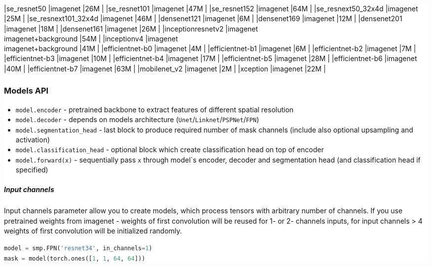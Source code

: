 |se_resnet50                     |imagenet                        |26M                             |
|se_resnet101                    |imagenet                        |47M                             |
|se_resnet152                    |imagenet                        |64M                             |
|se_resnext50_32x4d              |imagenet                        |25M                             |
|se_resnext101_32x4d             |imagenet                        |46M                             |
|densenet121                     |imagenet                        |6M                              |
|densenet169                     |imagenet                        |12M                             |
|densenet201                     |imagenet                        |18M                             |
|densenet161                     |imagenet                        |26M                             |
|inceptionresnetv2               |imagenet<br>imagenet+background |54M                             |
|inceptionv4                     |imagenet<br>imagenet+background |41M                             |
|efficientnet-b0                 |imagenet                        |4M                              |
|efficientnet-b1                 |imagenet                        |6M                              |
|efficientnet-b2                 |imagenet                        |7M                              |
|efficientnet-b3                 |imagenet                        |10M                             |
|efficientnet-b4                 |imagenet                        |17M                             |
|efficientnet-b5                 |imagenet                        |28M                             |
|efficientnet-b6                 |imagenet                        |40M                             |
|efficientnet-b7                 |imagenet                        |63M                             |
|mobilenet_v2                    |imagenet                        |2M                              |
|xception                        |imagenet                        |22M                             |

### Models API <a name="api"></a>

 - `model.encoder` - pretrained backbone to extract features of different spatial resolution
 - `model.decoder` - depends on models architecture (`Unet`/`Linknet`/`PSPNet`/`FPN`)
 - `model.segmentation_head` - last block to produce required number of mask channels (include also optional upsampling and activation)
 - `model.classification_head` - optional block which create classification head on top of encoder
 - `model.forward(x)` - sequentially pass `x` through model\`s encoder, decoder and segmentation head (and classification head if specified)

##### Input channels
Input channels parameter allow you to create models, which process tensors with arbitrary number of channels.
If you use pretrained weights from imagenet - weights of first convolution will be reused for
1- or 2- channels inputs, for input channels > 4 weights of first convolution will be initialized randomly.
```python
model = smp.FPN('resnet34', in_channels=1)
mask = model(torch.ones([1, 1, 64, 64]))
```
